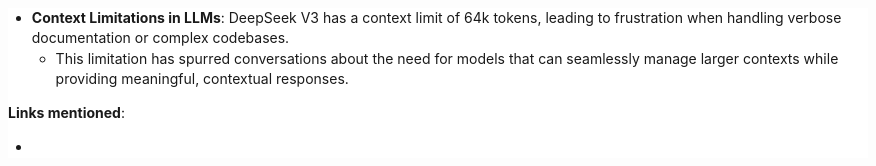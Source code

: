 - **Context Limitations in LLMs**: DeepSeek V3 has a context limit of 64k tokens, leading to frustration when handling verbose documentation or complex codebases.
   - This limitation has spurred conversations about the need for models that can seamlessly manage larger contexts while providing meaningful, contextual responses.


<div class="linksMentioned">

<strong>Links mentioned</strong>:

<ul>
<li>
